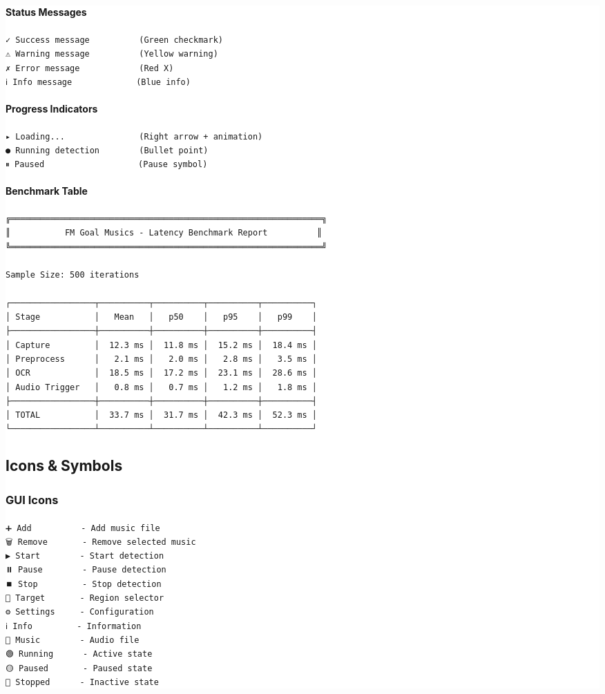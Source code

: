 #### Status Messages
```
✓ Success message          (Green checkmark)
⚠ Warning message          (Yellow warning)
✗ Error message            (Red X)
ℹ Info message             (Blue info)
```

#### Progress Indicators
```
▸ Loading...               (Right arrow + animation)
● Running detection        (Bullet point)
⏸ Paused                   (Pause symbol)
```

#### Benchmark Table
```
╔═══════════════════════════════════════════════════════════════╗
║           FM Goal Musics - Latency Benchmark Report          ║
╚═══════════════════════════════════════════════════════════════╝

Sample Size: 500 iterations

┌─────────────────┬──────────┬──────────┬──────────┬──────────┐
│ Stage           │   Mean   │   p50    │   p95    │   p99    │
├─────────────────┼──────────┼──────────┼──────────┼──────────┤
│ Capture         │  12.3 ms │  11.8 ms │  15.2 ms │  18.4 ms │
│ Preprocess      │   2.1 ms │   2.0 ms │   2.8 ms │   3.5 ms │
│ OCR             │  18.5 ms │  17.2 ms │  23.1 ms │  28.6 ms │
│ Audio Trigger   │   0.8 ms │   0.7 ms │   1.2 ms │   1.8 ms │
├─────────────────┼──────────┼──────────┼──────────┼──────────┤
│ TOTAL           │  33.7 ms │  31.7 ms │  42.3 ms │  52.3 ms │
└─────────────────┴──────────┴──────────┴──────────┴──────────┘
```

## Icons & Symbols

### GUI Icons
```
➕ Add          - Add music file
🗑️ Remove       - Remove selected music
▶️ Start        - Start detection
⏸️ Pause        - Pause detection
⏹️ Stop         - Stop detection
🎯 Target       - Region selector
⚙️ Settings     - Configuration
ℹ️ Info         - Information
🎵 Music        - Audio file
🟢 Running      - Active state
🟡 Paused       - Paused state
🔴 Stopped      - Inactive state
```
